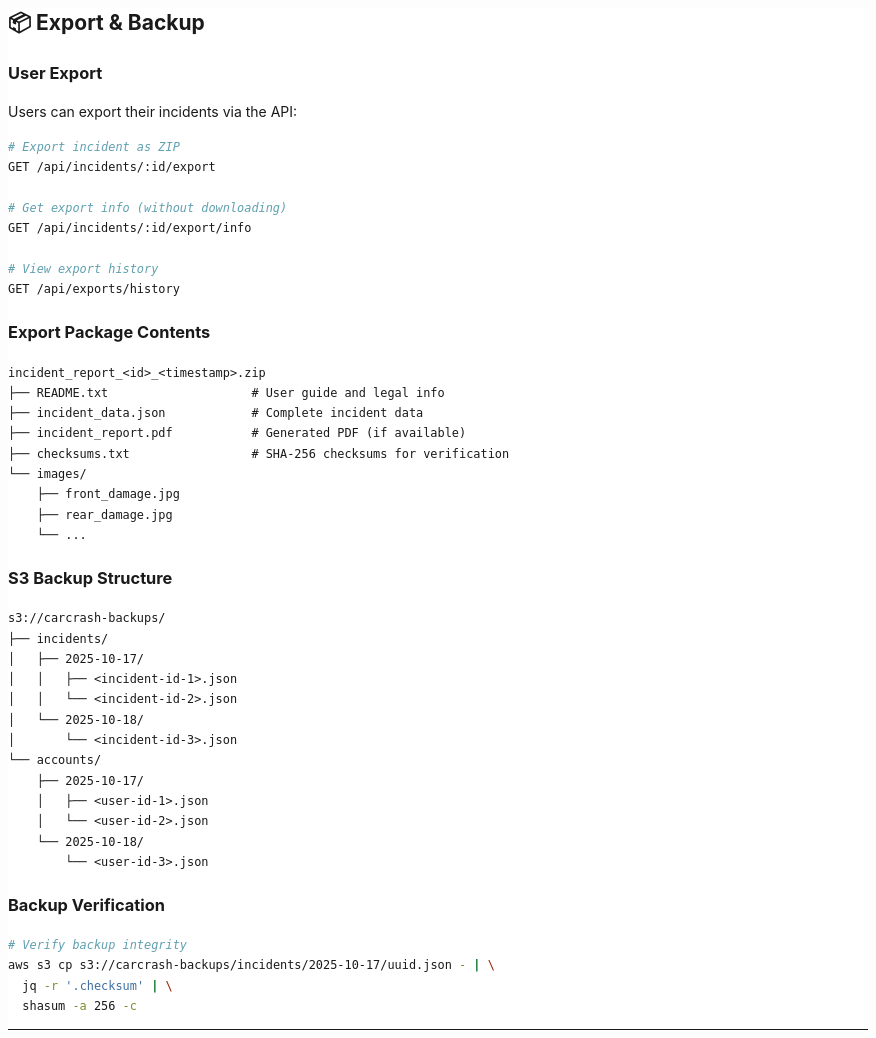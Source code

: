 
## 📦 Export & Backup

### User Export

Users can export their incidents via the API:

```bash
# Export incident as ZIP
GET /api/incidents/:id/export

# Get export info (without downloading)
GET /api/incidents/:id/export/info

# View export history
GET /api/exports/history
```

### Export Package Contents

```
incident_report_<id>_<timestamp>.zip
├── README.txt                    # User guide and legal info
├── incident_data.json            # Complete incident data
├── incident_report.pdf           # Generated PDF (if available)
├── checksums.txt                 # SHA-256 checksums for verification
└── images/
    ├── front_damage.jpg
    ├── rear_damage.jpg
    └── ...
```

### S3 Backup Structure

```
s3://carcrash-backups/
├── incidents/
│   ├── 2025-10-17/
│   │   ├── <incident-id-1>.json
│   │   └── <incident-id-2>.json
│   └── 2025-10-18/
│       └── <incident-id-3>.json
└── accounts/
    ├── 2025-10-17/
    │   ├── <user-id-1>.json
    │   └── <user-id-2>.json
    └── 2025-10-18/
        └── <user-id-3>.json
```

### Backup Verification

```bash
# Verify backup integrity
aws s3 cp s3://carcrash-backups/incidents/2025-10-17/uuid.json - | \
  jq -r '.checksum' | \
  shasum -a 256 -c
```

---